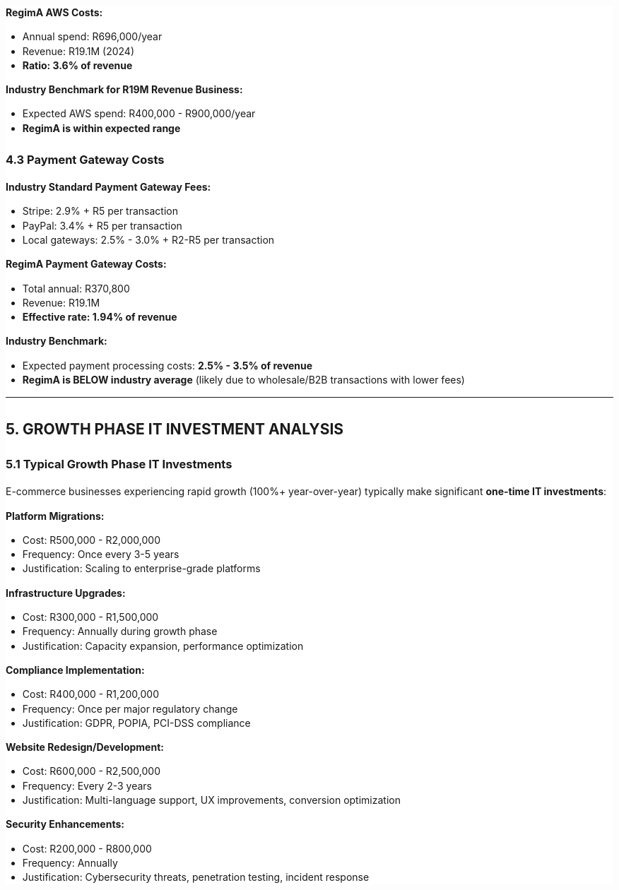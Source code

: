 **RegimA AWS Costs:**
- Annual spend: R696,000/year
- Revenue: R19.1M (2024)
- **Ratio: 3.6% of revenue**

**Industry Benchmark for R19M Revenue Business:**
- Expected AWS spend: R400,000 - R900,000/year
- **RegimA is within expected range**

### 4.3 Payment Gateway Costs

**Industry Standard Payment Gateway Fees:**
- Stripe: 2.9% + R5 per transaction
- PayPal: 3.4% + R5 per transaction
- Local gateways: 2.5% - 3.0% + R2-R5 per transaction

**RegimA Payment Gateway Costs:**
- Total annual: R370,800
- Revenue: R19.1M
- **Effective rate: 1.94% of revenue**

**Industry Benchmark:**
- Expected payment processing costs: **2.5% - 3.5% of revenue**
- **RegimA is BELOW industry average** (likely due to wholesale/B2B transactions with lower fees)

---

## 5. GROWTH PHASE IT INVESTMENT ANALYSIS

### 5.1 Typical Growth Phase IT Investments

E-commerce businesses experiencing rapid growth (100%+ year-over-year) typically make significant **one-time IT investments**:

**Platform Migrations:**
- Cost: R500,000 - R2,000,000
- Frequency: Once every 3-5 years
- Justification: Scaling to enterprise-grade platforms

**Infrastructure Upgrades:**
- Cost: R300,000 - R1,500,000
- Frequency: Annually during growth phase
- Justification: Capacity expansion, performance optimization

**Compliance Implementation:**
- Cost: R400,000 - R1,200,000
- Frequency: Once per major regulatory change
- Justification: GDPR, POPIA, PCI-DSS compliance

**Website Redesign/Development:**
- Cost: R600,000 - R2,500,000
- Frequency: Every 2-3 years
- Justification: Multi-language support, UX improvements, conversion optimization

**Security Enhancements:**
- Cost: R200,000 - R800,000
- Frequency: Annually
- Justification: Cybersecurity threats, penetration testing, incident response
